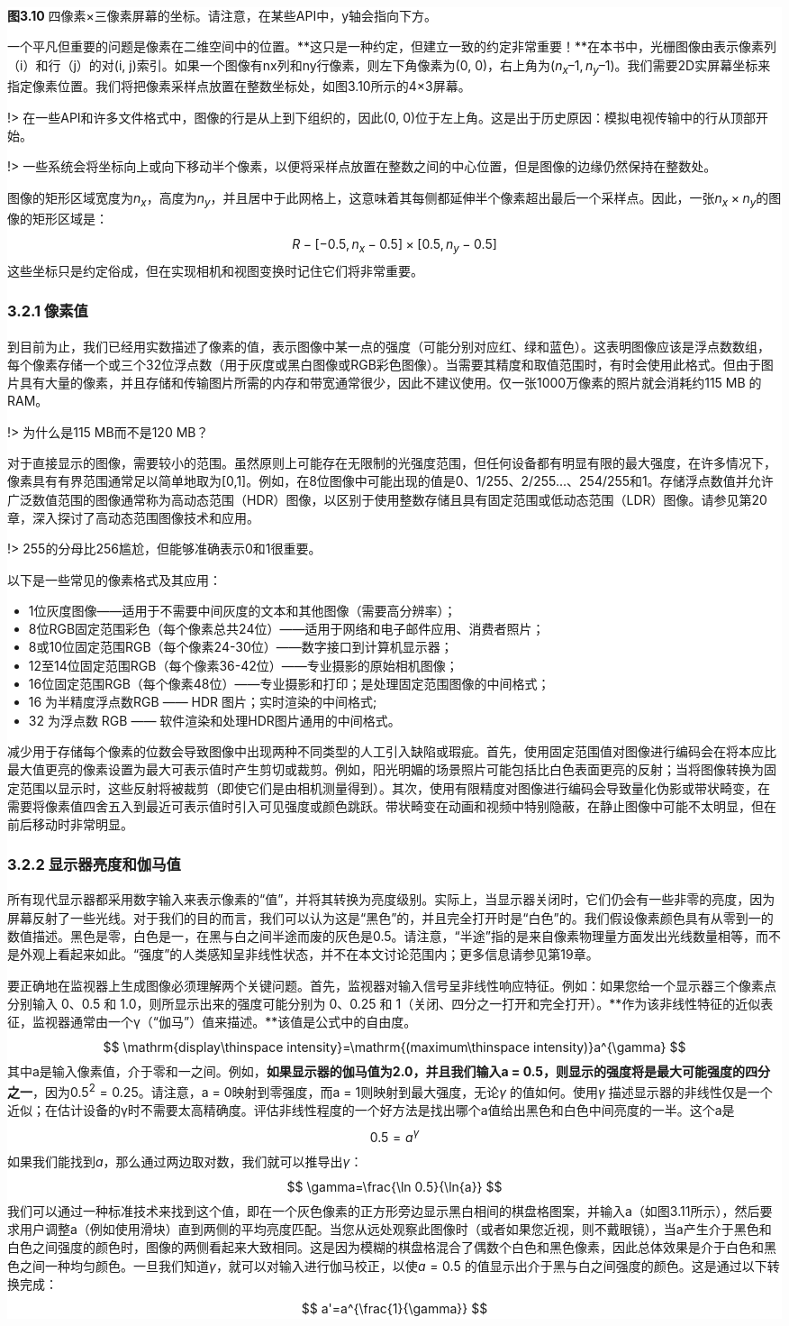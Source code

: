 **图3.10** 四像素×三像素屏幕的坐标。请注意，在某些API中，y轴会指向下方。

一个平凡但重要的问题是像素在二维空间中的位置。**这只是一种约定，但建立一致的约定非常重要！**在本书中，光栅图像由表示像素列（i）和行（j）的对(i, j)索引。如果一个图像有nx列和ny行像素，则左下角像素为(0, 0)，右上角为$(n_{x} – 1, n_{y} – 1$)。我们需要2D实屏幕坐标来指定像素位置。我们将把像素采样点放置在整数坐标处，如图3.10所示的4×3屏幕。

!> 在一些API和许多文件格式中，图像的行是从上到下组织的，因此(0, 0)位于左上角。这是出于历史原因：模拟电视传输中的行从顶部开始。

!> 一些系统会将坐标向上或向下移动半个像素，以便将采样点放置在整数之间的中心位置，但是图像的边缘仍然保持在整数处。

图像的矩形区域宽度为$n_x$，高度为$n_y$，并且居中于此网格上，这意味着其每侧都延伸半个像素超出最后一个采样点。因此，一张$n_x×n_y$的图像的矩形区域是：
$$
R-[-0.5, n_x-0.5]\times[0.5, n_y-0.5]
$$
这些坐标只是约定俗成，但在实现相机和视图变换时记住它们将非常重要。

### 3.2.1 像素值
到目前为止，我们已经用实数描述了像素的值，表示图像中某一点的强度（可能分别对应红、绿和蓝色）。这表明图像应该是浮点数数组，每个像素存储一个或三个32位浮点数（用于灰度或黑白图像或RGB彩色图像）。当需要其精度和取值范围时，有时会使用此格式。但由于图片具有大量的像素，并且存储和传输图片所需的内存和带宽通常很少，因此不建议使用。仅一张1000万像素的照片就会消耗约115 MB 的RAM。

!> 为什么是115 MB而不是120 MB？

对于直接显示的图像，需要较小的范围。虽然原则上可能存在无限制的光强度范围，但任何设备都有明显有限的最大强度，在许多情况下，像素具有有界范围通常足以简单地取为[0,1]。例如，在8位图像中可能出现的值是0、1/255、2/255...、254/255和1。存储浮点数值并允许广泛数值范围的图像通常称为高动态范围（HDR）图像，以区别于使用整数存储且具有固定范围或低动态范围（LDR）图像。请参见第20章，深入探讨了高动态范围图像技术和应用。

!> 255的分母比256尴尬，但能够准确表示0和1很重要。

以下是一些常见的像素格式及其应用：

- 1位灰度图像——适用于不需要中间灰度的文本和其他图像（需要高分辨率）；
- 8位RGB固定范围彩色（每个像素总共24位）——适用于网络和电子邮件应用、消费者照片；
- 8或10位固定范围RGB（每个像素24-30位）——数字接口到计算机显示器；
- 12至14位固定范围RGB（每个像素36-42位）——专业摄影的原始相机图像；
- 16位固定范围RGB（每个像素48位）——专业摄影和打印；是处理固定范围图像的中间格式；
- 16  为半精度浮点数RGB —— HDR 图片；实时渲染的中间格式;
- 32  为浮点数 RGB —— 软件渲染和处理HDR图片通用的中间格式。

减少用于存储每个像素的位数会导致图像中出现两种不同类型的人工引入缺陷或瑕疵。首先，使用固定范围值对图像进行编码会在将本应比最大值更亮的像素设置为最大可表示值时产生剪切或裁剪。例如，阳光明媚的场景照片可能包括比白色表面更亮的反射；当将图像转换为固定范围以显示时，这些反射将被裁剪（即使它们是由相机测量得到）。其次，使用有限精度对图像进行编码会导致量化伪影或带状畸变，在需要将像素值四舍五入到最近可表示值时引入可见强度或颜色跳跃。带状畸变在动画和视频中特别隐蔽，在静止图像中可能不太明显，但在前后移动时非常明显。

### 3.2.2 显示器亮度和伽马值
所有现代显示器都采用数字输入来表示像素的“值”，并将其转换为亮度级别。实际上，当显示器关闭时，它们仍会有一些非零的亮度，因为屏幕反射了一些光线。对于我们的目的而言，我们可以认为这是“黑色”的，并且完全打开时是“白色”的。我们假设像素颜色具有从零到一的数值描述。黑色是零，白色是一，在黑与白之间半途而废的灰色是0.5。请注意，“半途”指的是来自像素物理量方面发出光线数量相等，而不是外观上看起来如此。“强度”的人类感知呈非线性状态，并不在本文讨论范围内；更多信息请参见第19章。

要正确地在监视器上生成图像必须理解两个关键问题。首先，监视器对输入信号呈非线性响应特征。例如：如果您给一个显示器三个像素点分别输入 0、0.5 和 1.0，则所显示出来的强度可能分别为 0、0.25 和 1（关闭、四分之一打开和完全打开）。**作为该非线性特征的近似表征，监视器通常由一个γ（“伽马”）值来描述。**该值是公式中的自由度。
$$
\mathrm{display\thinspace intensity}=\mathrm{(maximum\thinspace intensity)}a^{\gamma}
$$
其中a是输入像素值，介于零和一之间。例如，**如果显示器的伽马值为2.0，并且我们输入a = 0.5，则显示的强度将是最大可能强度的四分之一**，因为$0.5^2 = 0.25$。请注意，a = 0映射到零强度，而a = 1则映射到最大强度，无论$γ$ 的值如何。使用$γ$ 描述显示器的非线性仅是一个近似；在估计设备的γ时不需要太高精确度。评估非线性程度的一个好方法是找出哪个a值给出黑色和白色中间亮度的一半。这个a是
$$
0.5=a^{\gamma}
$$
如果我们能找到$a$，那么通过两边取对数，我们就可以推导出$γ$：
$$
\gamma=\frac{\ln 0.5}{\ln{a}}
$$
我们可以通过一种标准技术来找到这个值，即在一个灰色像素的正方形旁边显示黑白相间的棋盘格图案，并输入a（如图3.11所示），然后要求用户调整a（例如使用滑块）直到两侧的平均亮度匹配。当您从远处观察此图像时（或者如果您近视，则不戴眼镜），当a产生介于黑色和白色之间强度的颜色时，图像的两侧看起来大致相同。这是因为模糊的棋盘格混合了偶数个白色和黑色像素，因此总体效果是介于白色和黑色之间一种均匀颜色。一旦我们知道$γ$，就可以对输入进行伽马校正，以使$a = 0.5$ 的值显示出介于黑与白之间强度的颜色。这是通过以下转换完成：
$$
a'=a^{\frac{1}{\gamma}}
$$